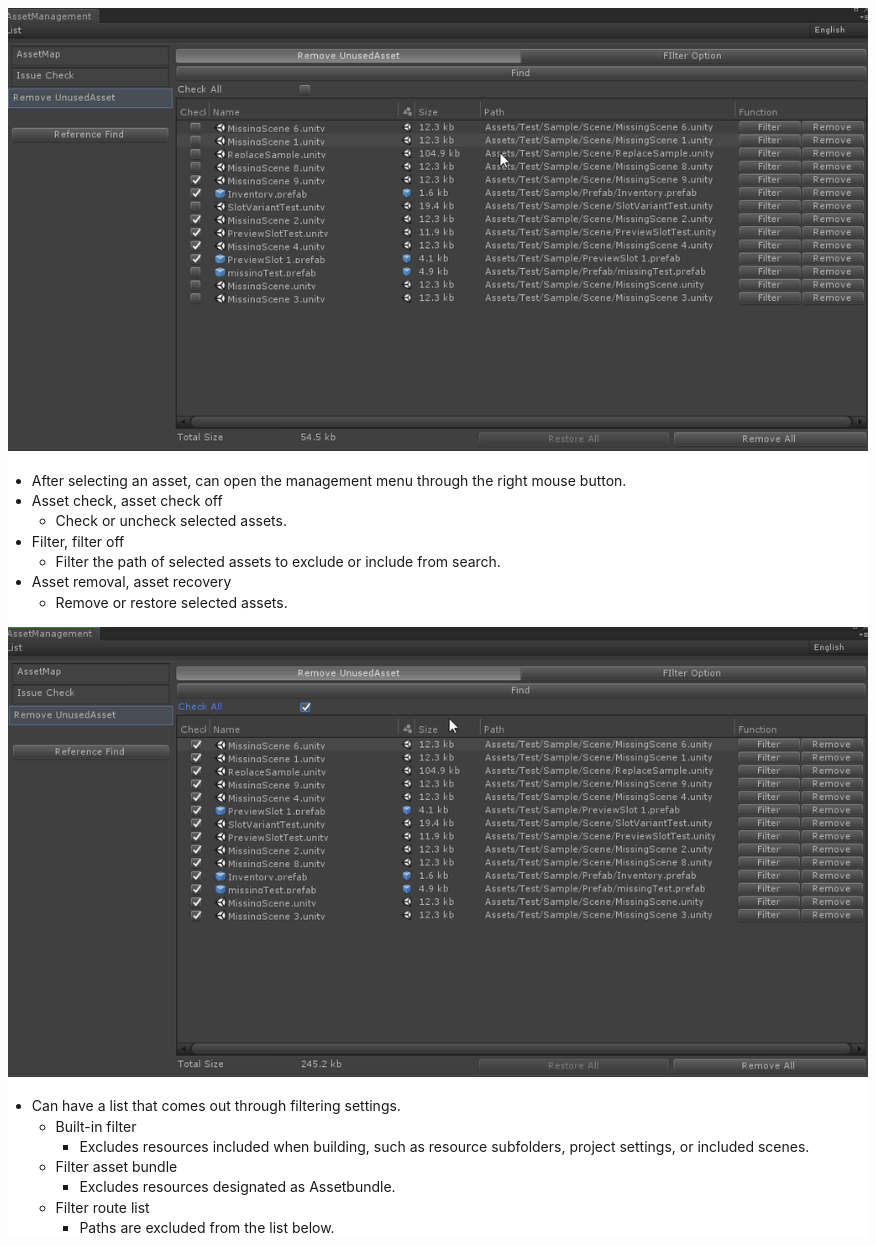 ![4_unusedAsset_menu_en.gif](./images/4_unusedAsset_menu_en.gif)
* After selecting an asset, can open the management menu through the right mouse button.
* Asset check, asset check off
    * Check or uncheck selected assets.
* Filter, filter off
    * Filter the path of selected assets to exclude or include from search.
* Asset removal, asset recovery
    * Remove or restore selected assets.

![4_unusedAsset_filter_en.gif](./images/4_unusedAsset_filter_en.gif)
* Can have a list that comes out through filtering settings.
    * Built-in filter
        * Excludes resources included when building, such as resource subfolders, project settings, or included scenes.
    * Filter asset bundle
        * Excludes resources designated as Assetbundle.
    * Filter route list
        * Paths are excluded from the list below.
